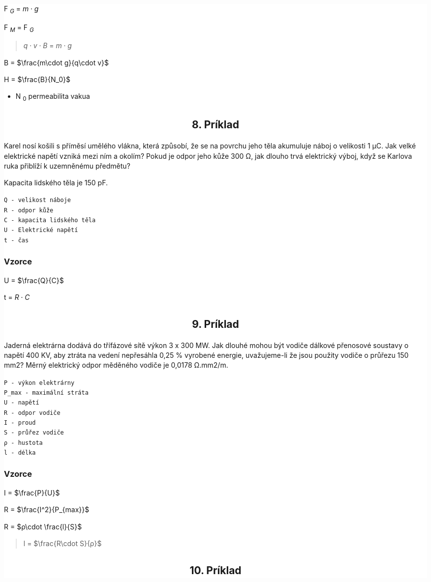 F $_G$ = $m\cdot g$

F $_M$ = F $_G$ 

>$q\cdot v\cdot B$ = $m\cdot g$

B = $\frac{m\cdot g}{q\cdot v}$

H = $\frac{B}{N_0}$
- N $_0$ permeabilita vakua

## <center>8. Príklad</center>
Karel nosí košili s příměsí umělého vlákna, která způsobí, že se na povrchu jeho těla akumuluje náboj o velikosti 1 µC. Jak velké elektrické napětí vzniká mezi ním a okolím? Pokud je odpor jeho kůže 300 Ω, jak dlouho trvá elektrický výboj, když se Karlova ruka přiblíží k uzemněnému předmětu?

Kapacita lidského těla je 150 pF.

    Q - velikost náboje
    R - odpor kůže
    C - kapacita lidského těla
    U - Elektrické napětí
    t - čas

### Vzorce

U = $\frac{Q}{C}$

t = $R\cdot C$

## <center>9. Príklad</center>
Jaderná elektrárna dodává do třífázové sítě výkon 3 x 300 MW. Jak dlouhé mohou být vodiče dálkové přenosové soustavy o napětí 400 KV, aby ztráta na vedení nepřesáhla 0,25 % vyrobené energie, uvažujeme-li že jsou použity vodiče o průřezu 150 mm2? Měrný elektrický odpor měděného vodiče je 0,0178 Ω.mm2/m.

    P - výkon elektrárny
    P_max - maximální stráta
    U - napětí
    R - odpor vodiče
    I - proud
    S - průřez vodiče
    ρ - hustota 
    l - délka

### Vzorce

I = $\frac{P}{U}$

R = $\frac{I^2}{P_{max}}$

R = $ρ\cdot \frac{l}{S}$

>l = $\frac{R\cdot S}{ρ}$

## <center>10. Príklad</center>
